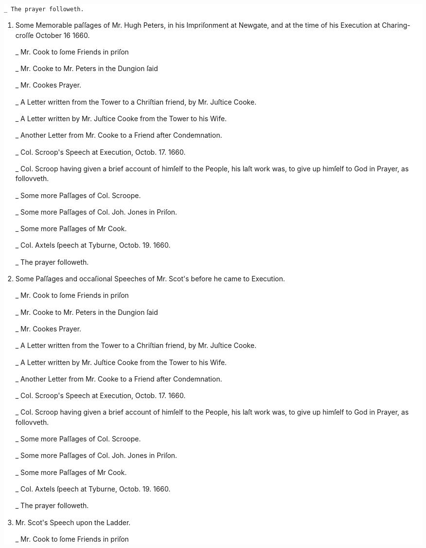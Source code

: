     _ The prayer followeth.

1. Some Memorable paſſages of Mr. Hugh Peters, in his Impriſonment at Newgate, and at the time of his Execution at Charing-croſſe October 16 1660.

    _ Mr. Cook to ſome Friends in priſon

    _ Mr. Cooke to Mr. Peters in the Dungion ſaid

    _ Mr. Cookes Prayer.

    _ A Letter written from the Tower to a Chriſtian friend, by Mr. Juſtice Cooke.

    _ A Letter written by Mr. Juſtice Cooke from the Tower to his Wife.

    _ Another Letter from Mr. Cooke to a Friend after Condemnation.

    _ Col. Scroop's Speech at Execution, Octob. 17. 1660.

    _ Col. Scroop having given a brief account of himſelf to the People, his laſt work was, to give up himſelf to God in Prayer, as follovveth.

    _ Some more Paſſages of Col. Scroope.

    _ Some more Paſſages of Col. Joh. Jones in Priſon.

    _ Some more Paſſages of Mr Cook.

    _ Col. Axtels ſpeech at Tyburne, Octob. 19. 1660.

    _ The prayer followeth.

1. Some Paſſages and occaſional Speeches of Mr. Scot's before he came to Execution.

    _ Mr. Cook to ſome Friends in priſon

    _ Mr. Cooke to Mr. Peters in the Dungion ſaid

    _ Mr. Cookes Prayer.

    _ A Letter written from the Tower to a Chriſtian friend, by Mr. Juſtice Cooke.

    _ A Letter written by Mr. Juſtice Cooke from the Tower to his Wife.

    _ Another Letter from Mr. Cooke to a Friend after Condemnation.

    _ Col. Scroop's Speech at Execution, Octob. 17. 1660.

    _ Col. Scroop having given a brief account of himſelf to the People, his laſt work was, to give up himſelf to God in Prayer, as follovveth.

    _ Some more Paſſages of Col. Scroope.

    _ Some more Paſſages of Col. Joh. Jones in Priſon.

    _ Some more Paſſages of Mr Cook.

    _ Col. Axtels ſpeech at Tyburne, Octob. 19. 1660.

    _ The prayer followeth.

1. Mr. Scot's Speech upon the Ladder.

    _ Mr. Cook to ſome Friends in priſon
